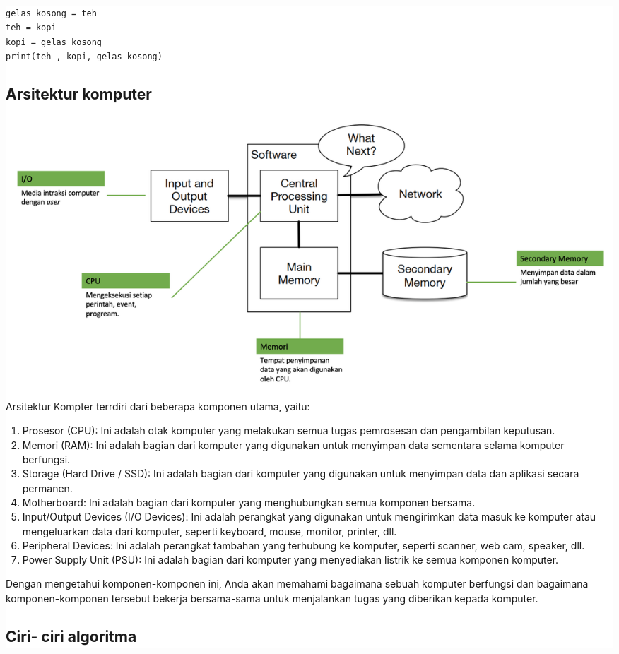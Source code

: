 ```python{.line-numbers}
gelas_kosong = teh
teh = kopi
kopi = gelas_kosong
print(teh , kopi, gelas_kosong)
```

## Arsitektur komputer

![contoh algoritma](gambar/gambar2.png)

Arsitektur Kompter terrdiri dari beberapa komponen utama, yaitu:

1. Prosesor (CPU): Ini adalah otak komputer yang melakukan semua tugas pemrosesan dan pengambilan keputusan.
2. Memori (RAM): Ini adalah bagian dari komputer yang digunakan untuk menyimpan data sementara selama komputer berfungsi.
3. Storage (Hard Drive / SSD): Ini adalah bagian dari komputer yang digunakan untuk menyimpan data dan aplikasi secara permanen.
4. Motherboard: Ini adalah bagian dari komputer yang menghubungkan semua komponen bersama.
5. Input/Output Devices (I/O Devices): Ini adalah perangkat yang digunakan untuk mengirimkan data masuk ke komputer atau mengeluarkan data dari komputer, seperti keyboard, mouse, monitor, printer, dll.
6. Peripheral Devices: Ini adalah perangkat tambahan yang terhubung ke komputer, seperti scanner, web cam, speaker, dll.
7. Power Supply Unit (PSU): Ini adalah bagian dari komputer yang menyediakan listrik ke semua komponen komputer.

Dengan mengetahui komponen-komponen ini, Anda akan memahami bagaimana sebuah komputer berfungsi dan bagaimana komponen-komponen tersebut bekerja bersama-sama untuk menjalankan tugas yang diberikan kepada komputer.

## Ciri- ciri algoritma
